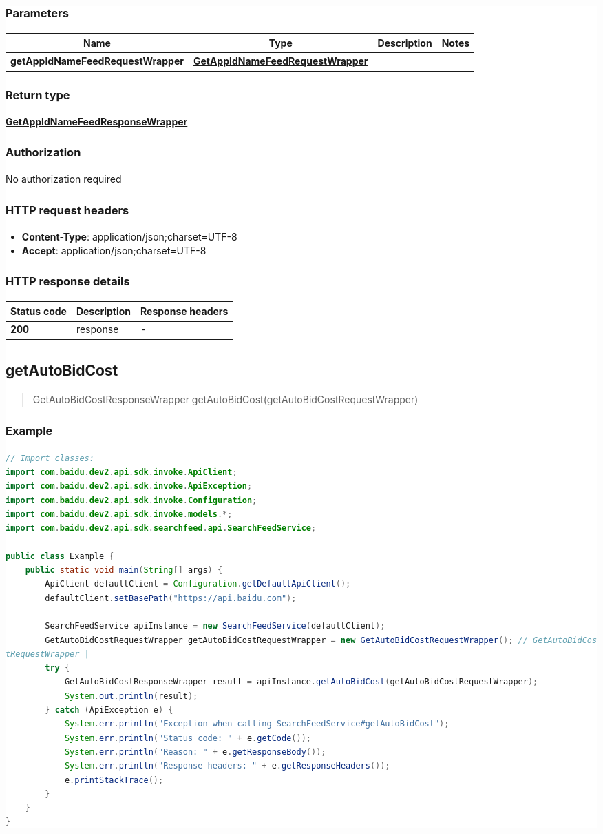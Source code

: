 ### Parameters


Name | Type | Description  | Notes
------------- | ------------- | ------------- | -------------
 **getAppIdNameFeedRequestWrapper** | [**GetAppIdNameFeedRequestWrapper**](GetAppIdNameFeedRequestWrapper.md)|  |

### Return type

[**GetAppIdNameFeedResponseWrapper**](GetAppIdNameFeedResponseWrapper.md)

### Authorization

No authorization required

### HTTP request headers

- **Content-Type**: application/json;charset=UTF-8
- **Accept**: application/json;charset=UTF-8


### HTTP response details
| Status code | Description | Response headers |
|-------------|-------------|------------------|
| **200** | response |  -  |


## getAutoBidCost

> GetAutoBidCostResponseWrapper getAutoBidCost(getAutoBidCostRequestWrapper)



### Example

```java
// Import classes:
import com.baidu.dev2.api.sdk.invoke.ApiClient;
import com.baidu.dev2.api.sdk.invoke.ApiException;
import com.baidu.dev2.api.sdk.invoke.Configuration;
import com.baidu.dev2.api.sdk.invoke.models.*;
import com.baidu.dev2.api.sdk.searchfeed.api.SearchFeedService;

public class Example {
    public static void main(String[] args) {
        ApiClient defaultClient = Configuration.getDefaultApiClient();
        defaultClient.setBasePath("https://api.baidu.com");

        SearchFeedService apiInstance = new SearchFeedService(defaultClient);
        GetAutoBidCostRequestWrapper getAutoBidCostRequestWrapper = new GetAutoBidCostRequestWrapper(); // GetAutoBidCostRequestWrapper | 
        try {
            GetAutoBidCostResponseWrapper result = apiInstance.getAutoBidCost(getAutoBidCostRequestWrapper);
            System.out.println(result);
        } catch (ApiException e) {
            System.err.println("Exception when calling SearchFeedService#getAutoBidCost");
            System.err.println("Status code: " + e.getCode());
            System.err.println("Reason: " + e.getResponseBody());
            System.err.println("Response headers: " + e.getResponseHeaders());
            e.printStackTrace();
        }
    }
}
```